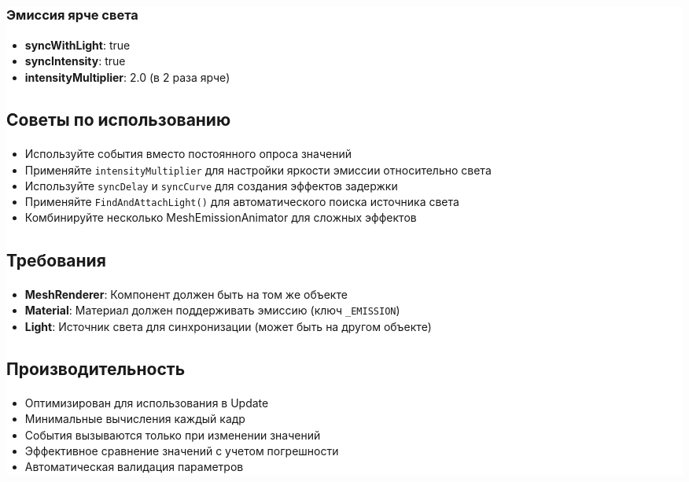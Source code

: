 ### Эмиссия ярче света
- **syncWithLight**: true
- **syncIntensity**: true
- **intensityMultiplier**: 2.0 (в 2 раза ярче)

## Советы по использованию

- Используйте события вместо постоянного опроса значений
- Применяйте `intensityMultiplier` для настройки яркости эмиссии относительно света
- Используйте `syncDelay` и `syncCurve` для создания эффектов задержки
- Применяйте `FindAndAttachLight()` для автоматического поиска источника света
- Комбинируйте несколько MeshEmissionAnimator для сложных эффектов

## Требования

- **MeshRenderer**: Компонент должен быть на том же объекте
- **Material**: Материал должен поддерживать эмиссию (ключ `_EMISSION`)
- **Light**: Источник света для синхронизации (может быть на другом объекте)

## Производительность

- Оптимизирован для использования в Update
- Минимальные вычисления каждый кадр
- События вызываются только при изменении значений
- Эффективное сравнение значений с учетом погрешности
- Автоматическая валидация параметров
